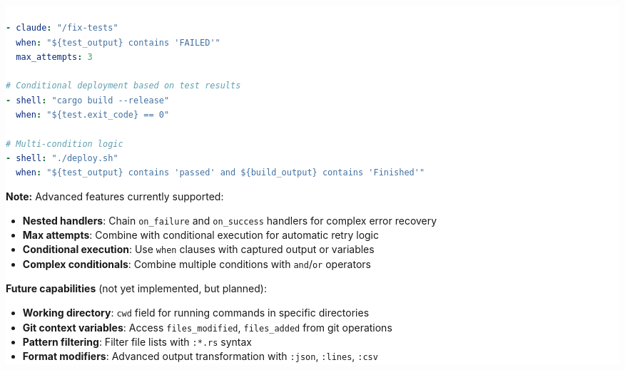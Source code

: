```yaml

- claude: "/fix-tests"
  when: "${test_output} contains 'FAILED'"
  max_attempts: 3

# Conditional deployment based on test results
- shell: "cargo build --release"
  when: "${test.exit_code} == 0"

# Multi-condition logic
- shell: "./deploy.sh"
  when: "${test_output} contains 'passed' and ${build_output} contains 'Finished'"
```

**Note:** Advanced features currently supported:
- **Nested handlers**: Chain `on_failure` and `on_success` handlers for complex error recovery
- **Max attempts**: Combine with conditional execution for automatic retry logic
- **Conditional execution**: Use `when` clauses with captured output or variables
- **Complex conditionals**: Combine multiple conditions with `and`/`or` operators

**Future capabilities** (not yet implemented, but planned):
- **Working directory**: `cwd` field for running commands in specific directories
- **Git context variables**: Access `files_modified`, `files_added` from git operations
- **Pattern filtering**: Filter file lists with `:*.rs` syntax
- **Format modifiers**: Advanced output transformation with `:json`, `:lines`, `:csv`
